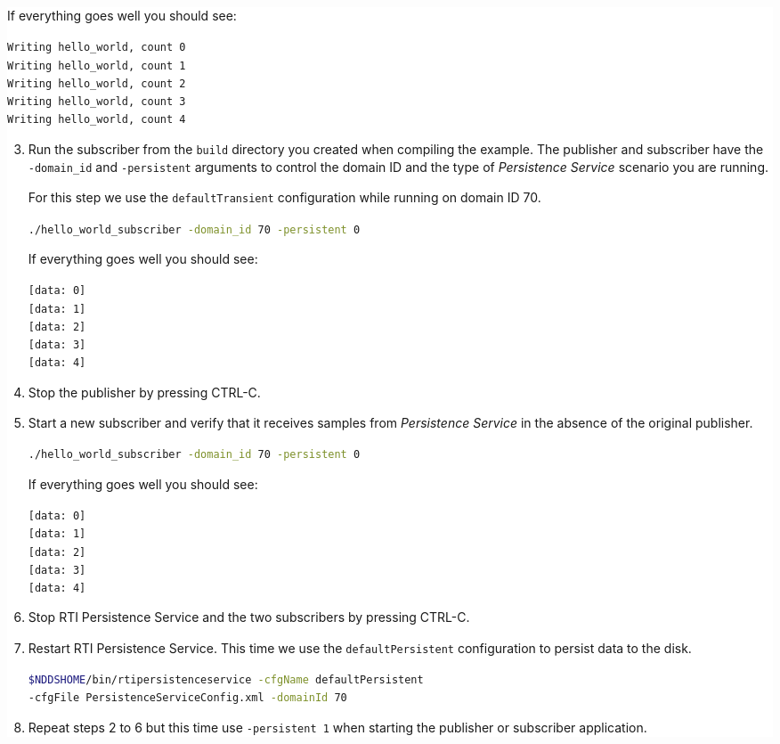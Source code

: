    If everything goes well you should see:
   ```sh
   Writing hello_world, count 0
   Writing hello_world, count 1
   Writing hello_world, count 2
   Writing hello_world, count 3
   Writing hello_world, count 4
   ```

3. Run the subscriber from the `build` directory you created when compiling the
   example. The publisher and subscriber have the `-domain_id` and `-persistent`
   arguments to control the domain ID and the type of *Persistence Service*
   scenario you are running.

   For this step we use the `defaultTransient` configuration while running on
   domain ID 70.

   ```sh
   ./hello_world_subscriber -domain_id 70 -persistent 0
   ```

   If everything goes well you should see:
   ```sh
   [data: 0]
   [data: 1]
   [data: 2]
   [data: 3]
   [data: 4]
   ```

4. Stop the publisher by pressing CTRL-C.

5. Start a new subscriber and verify that it receives samples from *Persistence
   Service* in the absence of the original publisher.

   ```sh
   ./hello_world_subscriber -domain_id 70 -persistent 0
   ```

   If everything goes well you should see:
   ```sh
   [data: 0]
   [data: 1]
   [data: 2]
   [data: 3]
   [data: 4]
   ```

6. Stop RTI Persistence Service and the two subscribers by pressing CTRL-C.

7. Restart RTI Persistence Service. This time we use the `defaultPersistent`
   configuration to persist data to the disk.

   ```sh
   $NDDSHOME/bin/rtipersistenceservice -cfgName defaultPersistent
   -cfgFile PersistenceServiceConfig.xml -domainId 70
   ```

8. Repeat steps 2 to 6 but this time use `-persistent 1` when starting the
   publisher or subscriber application.
